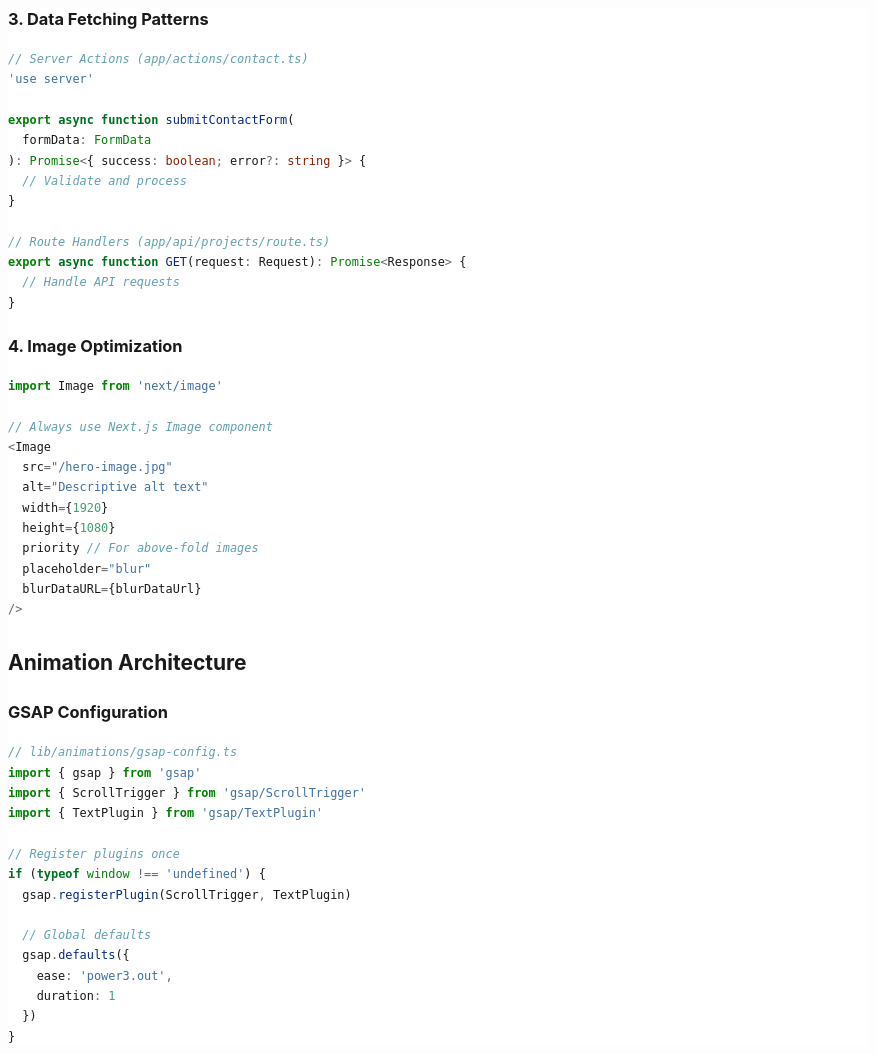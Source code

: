 ### 3. Data Fetching Patterns

```typescript
// Server Actions (app/actions/contact.ts)
'use server'

export async function submitContactForm(
  formData: FormData
): Promise<{ success: boolean; error?: string }> {
  // Validate and process
}

// Route Handlers (app/api/projects/route.ts)
export async function GET(request: Request): Promise<Response> {
  // Handle API requests
}
```

### 4. Image Optimization

```typescript
import Image from 'next/image'

// Always use Next.js Image component
<Image
  src="/hero-image.jpg"
  alt="Descriptive alt text"
  width={1920}
  height={1080}
  priority // For above-fold images
  placeholder="blur"
  blurDataURL={blurDataUrl}
/>
```

## Animation Architecture

### GSAP Configuration

```typescript
// lib/animations/gsap-config.ts
import { gsap } from 'gsap'
import { ScrollTrigger } from 'gsap/ScrollTrigger'
import { TextPlugin } from 'gsap/TextPlugin'

// Register plugins once
if (typeof window !== 'undefined') {
  gsap.registerPlugin(ScrollTrigger, TextPlugin)
  
  // Global defaults
  gsap.defaults({
    ease: 'power3.out',
    duration: 1
  })
}
```
